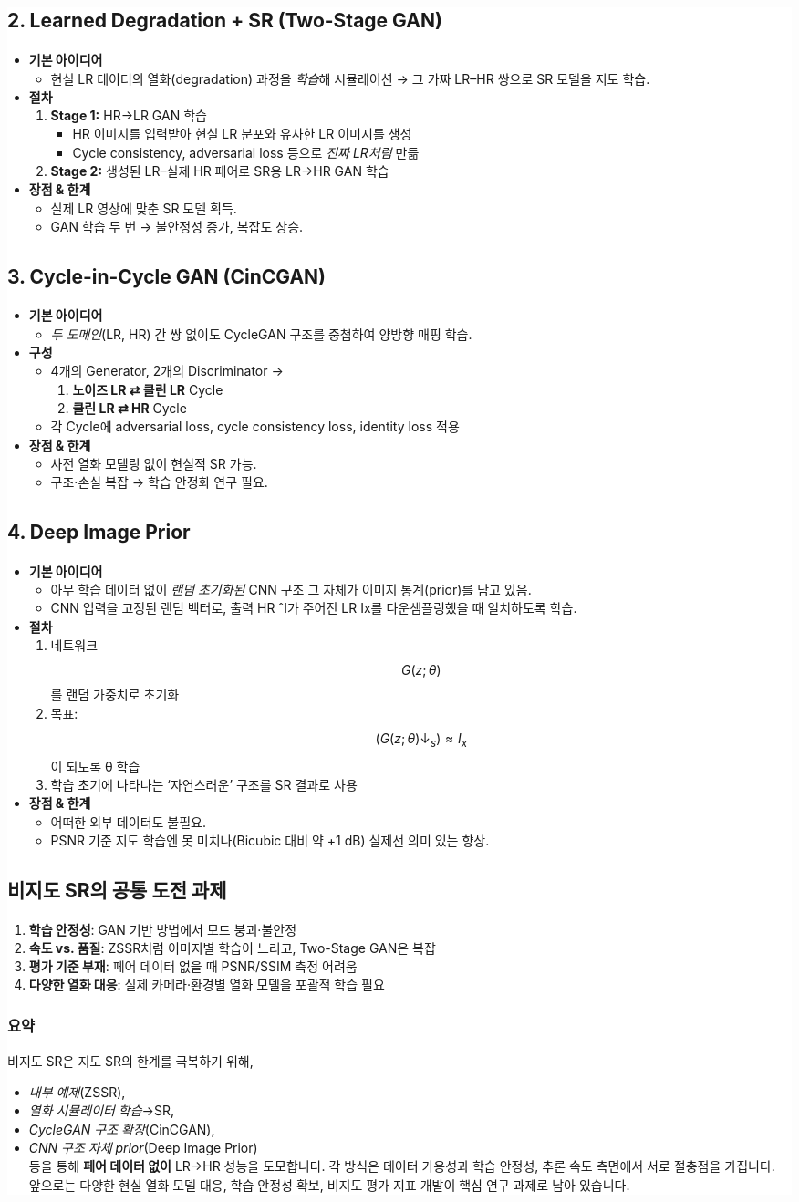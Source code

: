 ## 2. Learned Degradation + SR (Two-Stage GAN)  
- **기본 아이디어**  
  - 현실 LR 데이터의 열화(degradation) 과정을 *학습*해 시뮬레이션 → 그 가짜 LR–HR 쌍으로 SR 모델을 지도 학습.  
- **절차**  
  1. **Stage 1:** HR→LR GAN 학습  
     - HR 이미지를 입력받아 현실 LR 분포와 유사한 LR 이미지를 생성  
     - Cycle consistency, adversarial loss 등으로 *진짜 LR처럼* 만듦  
  2. **Stage 2:** 생성된 LR–실제 HR 페어로 SR용 LR→HR GAN 학습  
- **장점 & 한계**  
  - 실제 LR 영상에 맞춘 SR 모델 획득.  
  - GAN 학습 두 번 → 불안정성 증가, 복잡도 상승.  

## 3. Cycle-in-Cycle GAN (CinCGAN)  
- **기본 아이디어**  
  - *두 도메인*(LR, HR) 간 쌍 없이도 CycleGAN 구조를 중첩하여 양방향 매핑 학습.  
- **구성**  
  - 4개의 Generator, 2개의 Discriminator →  
    1. **노이즈 LR ⇄ 클린 LR** Cycle  
    2. **클린 LR ⇄ HR** Cycle  
  - 각 Cycle에 adversarial loss, cycle consistency loss, identity loss 적용  
- **장점 & 한계**  
  - 사전 열화 모델링 없이 현실적 SR 가능.  
  - 구조·손실 복잡 → 학습 안정화 연구 필요.  

## 4. Deep Image Prior  
- **기본 아이디어**  
  - 아무 학습 데이터 없이 *랜덤 초기화된* CNN 구조 그 자체가 이미지 통계(prior)를 담고 있음.  
  - CNN 입력을 고정된 랜덤 벡터로, 출력 HR ˆI가 주어진 LR Ix를 다운샘플링했을 때 일치하도록 학습.  
- **절차**  
  1. 네트워크 $$G(z;θ)$$를 랜덤 가중치로 초기화  
  2. 목표: $$(G(z;θ)↓_s) ≈ I_x$$ 이 되도록 θ 학습  
  3. 학습 초기에 나타나는 ‘자연스러운’ 구조를 SR 결과로 사용  
- **장점 & 한계**  
  - 어떠한 외부 데이터도 불필요.  
  - PSNR 기준 지도 학습엔 못 미치나(Bicubic 대비 약 +1 dB) 실제선 의미 있는 향상.  

## 비지도 SR의 공통 도전 과제  
1. **학습 안정성**: GAN 기반 방법에서 모드 붕괴·불안정  
2. **속도 vs. 품질**: ZSSR처럼 이미지별 학습이 느리고, Two-Stage GAN은 복잡  
3. **평가 기준 부재**: 페어 데이터 없을 때 PSNR/SSIM 측정 어려움  
4. **다양한 열화 대응**: 실제 카메라·환경별 열화 모델을 포괄적 학습 필요  

### 요약  
비지도 SR은 지도 SR의 한계를 극복하기 위해,  
- *내부 예제*(ZSSR),  
- *열화 시뮬레이터 학습*→SR,  
- *CycleGAN 구조 확장*(CinCGAN),  
- *CNN 구조 자체 prior*(Deep Image Prior)  
등을 통해 **페어 데이터 없이** LR→HR 성능을 도모합니다. 각 방식은 데이터 가용성과 학습 안정성, 추론 속도 측면에서 서로 절충점을 가집니다.  
앞으로는 다양한 현실 열화 모델 대응, 학습 안정성 확보, 비지도 평가 지표 개발이 핵심 연구 과제로 남아 있습니다.
